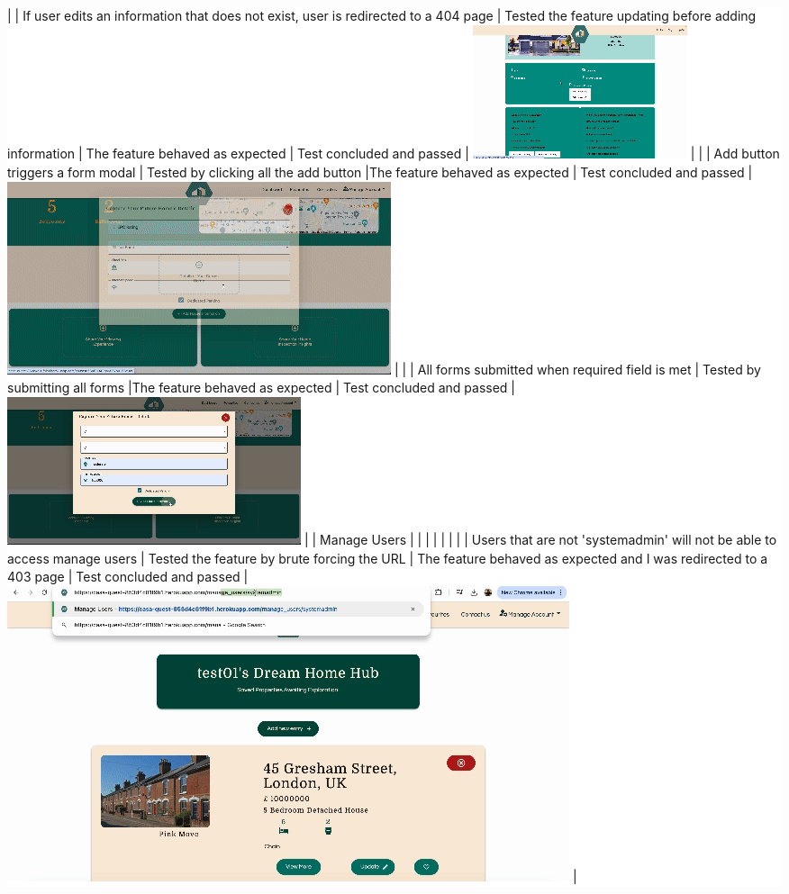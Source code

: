 | | If user edits an information that does not exist, user is redirected to a 404 page | Tested the feature updating before adding information | The feature behaved as expected | Test concluded and passed | ![gif](documentation/testing/defensive-programming/defensive-programming-editing-info.gif) |
| | Add button triggers a form modal | Tested by clicking all the add button |The feature behaved as expected | Test concluded and passed | ![gif](documentation/testing/defensive-programming/defensuve-programming-add-info.gif)  |
| | All forms submitted when required field is met | Tested by submitting all forms |The feature behaved as expected | Test concluded and passed | ![gif](documentation/testing/defensive-programming/defensive-programming-add-info2.gif)  |
| Manage Users | | | | | |
| | Users that are not 'systemadmin' will not be able to access manage users | Tested the feature by brute forcing the URL | The feature behaved as expected and I was redirected to a 403 page | Test concluded and passed | ![gif](documentation/testing/defensive-programming/defensive-programming-manage-user-access.gif) |